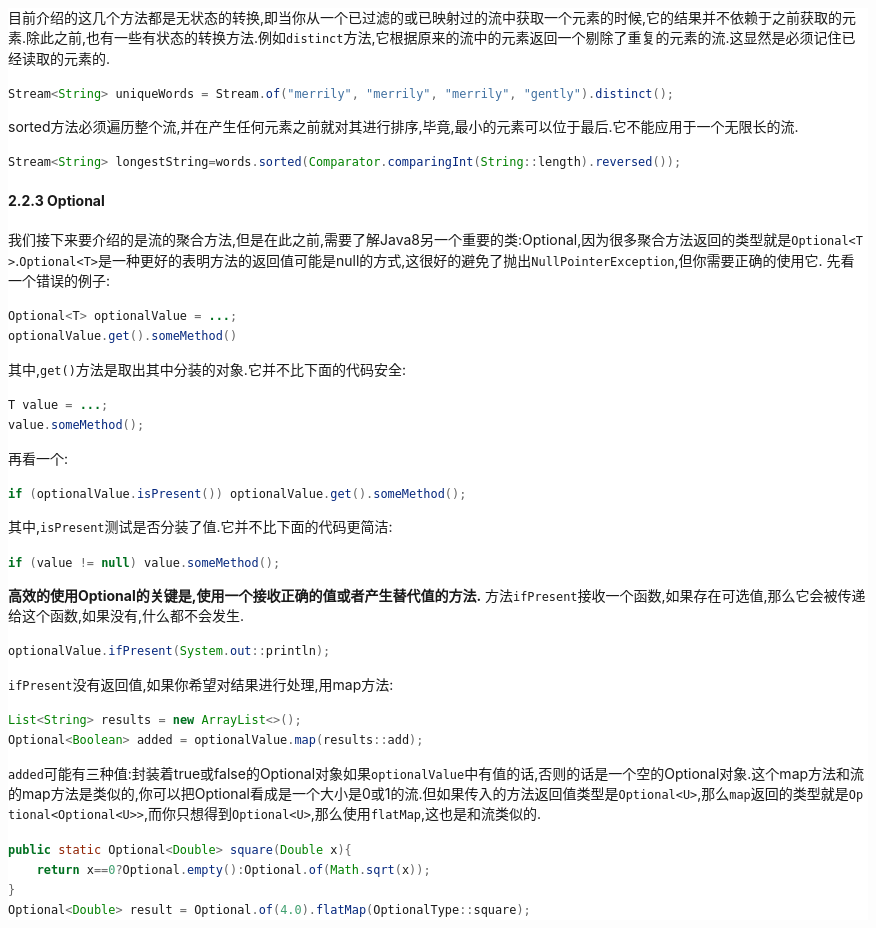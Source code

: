 目前介绍的这几个方法都是无状态的转换,即当你从一个已过滤的或已映射过的流中获取一个元素的时候,它的结果并不依赖于之前获取的元素.除此之前,也有一些有状态的转换方法.例如`distinct`方法,它根据原来的流中的元素返回一个剔除了重复的元素的流.这显然是必须记住已经读取的元素的.

```java
Stream<String> uniqueWords = Stream.of("merrily", "merrily", "merrily", "gently").distinct();
```

sorted方法必须遍历整个流,并在产生任何元素之前就对其进行排序,毕竟,最小的元素可以位于最后.它不能应用于一个无限长的流.

```java
Stream<String> longestString=words.sorted(Comparator.comparingInt(String::length).reversed());
```

#### 2.2.3 Optional
我们接下来要介绍的是流的聚合方法,但是在此之前,需要了解Java8另一个重要的类:Optional,因为很多聚合方法返回的类型就是`Optional<T>`.`Optional<T>`是一种更好的表明方法的返回值可能是null的方式,这很好的避免了抛出`NullPointerException`,但你需要正确的使用它.
先看一个错误的例子:

```java
Optional<T> optionalValue = ...; 
optionalValue.get().someMethod()
```

其中,`get()`方法是取出其中分装的对象.它并不比下面的代码安全:

```java
T value = ...; 
value.someMethod();
```

再看一个:

```java
if (optionalValue.isPresent()) optionalValue.get().someMethod();
```

其中,`isPresent`测试是否分装了值.它并不比下面的代码更简洁:

```java
if (value != null) value.someMethod();
```

**高效的使用Optional的关键是,使用一个接收正确的值或者产生替代值的方法.**
方法`ifPresent`接收一个函数,如果存在可选值,那么它会被传递给这个函数,如果没有,什么都不会发生.

```java
optionalValue.ifPresent(System.out::println);
```

`ifPresent`没有返回值,如果你希望对结果进行处理,用map方法:

```java
List<String> results = new ArrayList<>();
Optional<Boolean> added = optionalValue.map(results::add);
```

`added`可能有三种值:封装着true或false的Optional对象如果`optionalValue`中有值的话,否则的话是一个空的Optional对象.这个map方法和流的map方法是类似的,你可以把Optional看成是一个大小是0或1的流.但如果传入的方法返回值类型是`Optional<U>`,那么`map`返回的类型就是`Optional<Optional<U>>`,而你只想得到`Optional<U>`,那么使用`flatMap`,这也是和流类似的.

```java
public static Optional<Double> square(Double x){
    return x==0?Optional.empty():Optional.of(Math.sqrt(x));
}
Optional<Double> result = Optional.of(4.0).flatMap(OptionalType::square);
```
